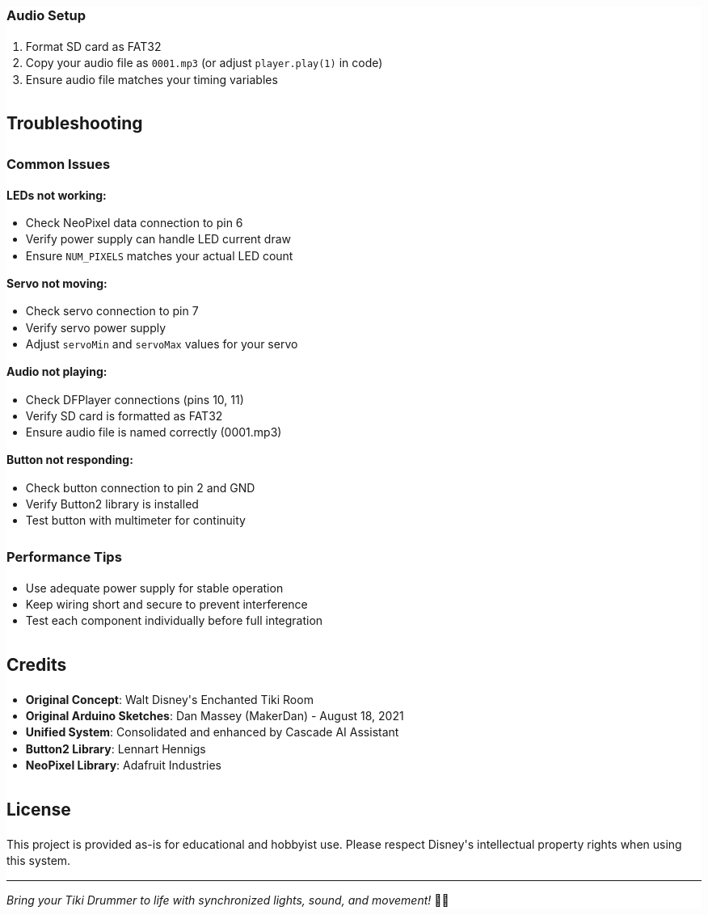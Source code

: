 ### Audio Setup
1. Format SD card as FAT32
2. Copy your audio file as `0001.mp3` (or adjust `player.play(1)` in code)
3. Ensure audio file matches your timing variables

## Troubleshooting

### Common Issues

**LEDs not working:**
- Check NeoPixel data connection to pin 6
- Verify power supply can handle LED current draw
- Ensure `NUM_PIXELS` matches your actual LED count

**Servo not moving:**
- Check servo connection to pin 7
- Verify servo power supply
- Adjust `servoMin` and `servoMax` values for your servo

**Audio not playing:**
- Check DFPlayer connections (pins 10, 11)
- Verify SD card is formatted as FAT32
- Ensure audio file is named correctly (0001.mp3)

**Button not responding:**
- Check button connection to pin 2 and GND
- Verify Button2 library is installed
- Test button with multimeter for continuity

### Performance Tips
- Use adequate power supply for stable operation
- Keep wiring short and secure to prevent interference
- Test each component individually before full integration

## Credits

- **Original Concept**: Walt Disney's Enchanted Tiki Room
- **Original Arduino Sketches**: Dan Massey (MakerDan) - August 18, 2021
- **Unified System**: Consolidated and enhanced by Cascade AI Assistant
- **Button2 Library**: Lennart Hennigs
- **NeoPixel Library**: Adafruit Industries

## License

This project is provided as-is for educational and hobbyist use. Please respect Disney's intellectual property rights when using this system.

---

*Bring your Tiki Drummer to life with synchronized lights, sound, and movement!* 🥁✨
